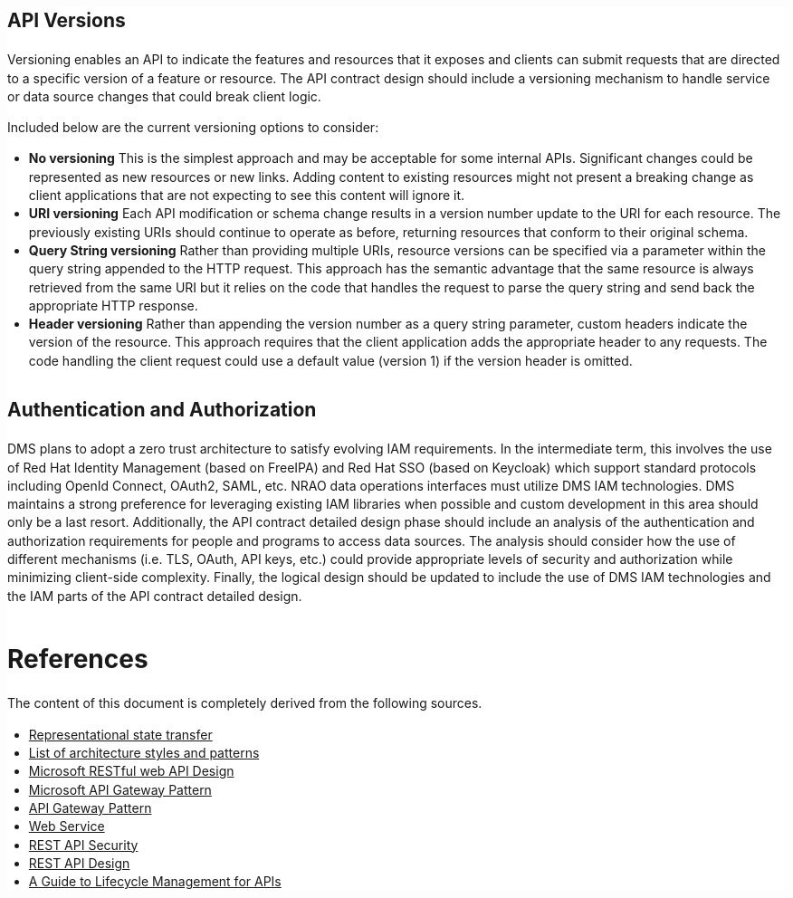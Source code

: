 ## API Versions
Versioning enables an API to indicate the features and resources that it exposes and clients can submit requests that are directed to a specific version of a feature or resource. The API contract design should include a versioning mechanism to handle service or data source changes that could break client logic. 

Included below are the current versioning options to consider:
- **No versioning** This is the simplest approach and may be acceptable for some internal APIs. Significant changes could be represented as new resources or new links. Adding content to existing resources might not present a breaking change as client applications that are not expecting to see this content will ignore it.
- **URI versioning** Each API modification or schema change results in a version number update to the URI for each resource. The previously existing URIs should continue to operate as before, returning resources that conform to their original schema.
- **Query String versioning** Rather than providing multiple URIs, resource versions can be specified via a parameter within the query string appended to the HTTP request. This approach has the semantic advantage that the same resource is always retrieved from the same URI but it relies on the code that handles the request to parse the query string and send back the appropriate HTTP response.
- **Header versioning** Rather than appending the version number as a query string parameter, custom headers indicate the version of the resource. This approach requires that the client application adds the appropriate header to any requests. The code handling the client request could use a default value (version 1) if the version header is omitted.

## Authentication and Authorization
DMS plans to adopt a zero trust architecture to satisfy evolving IAM requirements. In the intermediate term, this involves the use of Red Hat Identity Management (based on FreeIPA) and Red Hat SSO (based on Keycloak) which support standard protocols including OpenId Connect, OAuth2, SAML, etc. NRAO data operations interfaces must utilize DMS IAM technologies. DMS maintains a strong preference for leveraging existing IAM libraries when possible and custom development in this area should only be a last resort. Additionally, the API contract detailed design phase should include an analysis of the authentication and authorization requirements for people and programs to access data sources. The analysis should consider how the use of different mechanisms (i.e. TLS, OAuth, API keys, etc.) could provide appropriate levels of security and authorization while minimizing client-side complexity. Finally, the logical design should be updated to include the use of DMS IAM technologies and the IAM parts of the API contract detailed design.

# References
The content of this document is completely derived from the following sources.
- [Representational state transfer](https://en.wikipedia.org/wiki/Representational_state_transfer)
- [List of architecture styles and patterns](https://en.wikipedia.org/wiki/List_of_software_architecture_styles_and_patterns)
- [Microsoft RESTful web API Design](https://learn.microsoft.com/en-us/azure/architecture/best-practices/api-design)
- [Microsoft API Gateway Pattern](https://learn.microsoft.com/en-us/dotnet/architecture/microservices/architect-microservice-container-applications/direct-client-to-microservice-communication-versus-the-api-gateway-pattern)
- [API Gateway Pattern](https://microservices.io/patterns/apigateway.html)
- [Web Service](https://en.wikipedia.org/wiki/Web_service)
- [REST API Security](https://stackoverflow.blog/2021/10/06/best-practices-for-authentication-and-authorization-for-rest-apis/)
- [REST API Design](https://stackoverflow.blog/2020/03/02/best-practices-for-rest-api-design/)
- [A Guide to Lifecycle Management for APIs](http://www2.smartbear.com/rs/smartbear/images/SmartBear-Apigee-Lifecycle-Management-ebook.pdf)